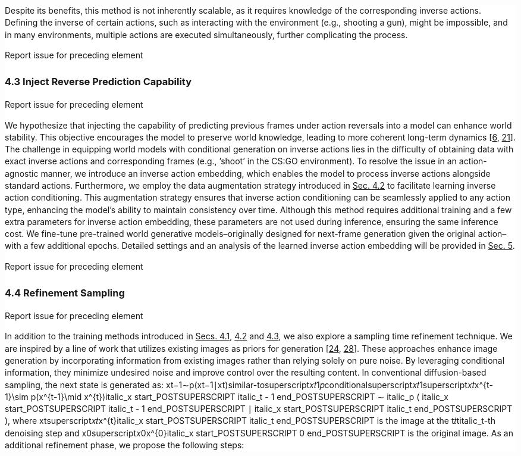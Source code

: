 Despite its benefits, this method is not inherently scalable, as it requires knowledge of the corresponding inverse actions. Defining the inverse of certain actions, such as interacting with the environment (e.g., shooting a gun), might be impossible, and in many environments, multiple actions are executed simultaneously, further complicating the process.

Report issue for preceding element

### 4.3 Inject Reverse Prediction Capability

Report issue for preceding element

We hypothesize that injecting the capability of predicting previous frames under action reversals into a model can enhance world stability.
This objective encourages the model to preserve world knowledge, leading to more coherent long-term dynamics [[6](https://arxiv.org/html/2503.08122v1#bib.bib6), [21](https://arxiv.org/html/2503.08122v1#bib.bib21)].
The challenge in equipping world models with conditional generation on inverse actions lies in the difficulty of obtaining data with exact inverse actions and corresponding frames (e.g., ’shoot’ in the CS:GO environment).
To resolve the issue in an action-agnostic manner, we introduce an inverse action embedding, which enables the model to process inverse actions alongside standard actions.
Furthermore, we employ the data augmentation strategy introduced in [Sec. 4.2](https://arxiv.org/html/2503.08122v1#S4.SS2 "4.2 Data Augmentation ‣ 4 Exploring Solutions for World Stability ‣ Toward Stable World Models: Measuring and Addressing World Instability in Generative Environments") to facilitate learning inverse action conditioning.
This augmentation strategy ensures that inverse action conditioning can be seamlessly applied to any action type, enhancing the model’s ability to maintain consistency over time.
Although this method requires additional training and a few extra parameters for inverse action embedding, these parameters are not used during inference, ensuring the same inference cost.
We fine-tune pre-trained world generative models–originally designed for next-frame generation given the original action–with a few additional epochs. Detailed settings and an analysis of the learned inverse action embedding will be provided in [Sec. 5](https://arxiv.org/html/2503.08122v1#S5 "5 Experiments ‣ Toward Stable World Models: Measuring and Addressing World Instability in Generative Environments").

Report issue for preceding element

### 4.4 Refinement Sampling

Report issue for preceding element

In addition to the training methods introduced in [Secs. 4.1](https://arxiv.org/html/2503.08122v1#S4.SS1 "4.1 Longer Context Length ‣ 4 Exploring Solutions for World Stability ‣ Toward Stable World Models: Measuring and Addressing World Instability in Generative Environments"), [4.2](https://arxiv.org/html/2503.08122v1#S4.SS2 "4.2 Data Augmentation ‣ 4 Exploring Solutions for World Stability ‣ Toward Stable World Models: Measuring and Addressing World Instability in Generative Environments") and [4.3](https://arxiv.org/html/2503.08122v1#S4.SS3 "4.3 Inject Reverse Prediction Capability ‣ 4 Exploring Solutions for World Stability ‣ Toward Stable World Models: Measuring and Addressing World Instability in Generative Environments"), we also explore a sampling time refinement technique.
We are inspired by a line of work that utilizes existing images as priors for generation [[24](https://arxiv.org/html/2503.08122v1#bib.bib24), [28](https://arxiv.org/html/2503.08122v1#bib.bib28)].
These approaches enhance image generation by incorporating information from existing images rather than relying solely on pure noise. By leveraging conditional information, they minimize undesired noise and improve control over the resulting content.
In conventional diffusion-based sampling, the next state is generated as: xt−1∼p⁢(xt−1∣xt)similar-tosuperscript𝑥𝑡1𝑝conditionalsuperscript𝑥𝑡1superscript𝑥𝑡x^{t-1}\sim p(x^{t-1}\mid x^{t})italic\_x start\_POSTSUPERSCRIPT italic\_t - 1 end\_POSTSUPERSCRIPT ∼ italic\_p ( italic\_x start\_POSTSUPERSCRIPT italic\_t - 1 end\_POSTSUPERSCRIPT ∣ italic\_x start\_POSTSUPERSCRIPT italic\_t end\_POSTSUPERSCRIPT ), where xtsuperscript𝑥𝑡x^{t}italic\_x start\_POSTSUPERSCRIPT italic\_t end\_POSTSUPERSCRIPT is the image at the t𝑡titalic\_t-th denoising step and x0superscript𝑥0x^{0}italic\_x start\_POSTSUPERSCRIPT 0 end\_POSTSUPERSCRIPT is the original image.
As an additional refinement phase, we propose the following steps:
